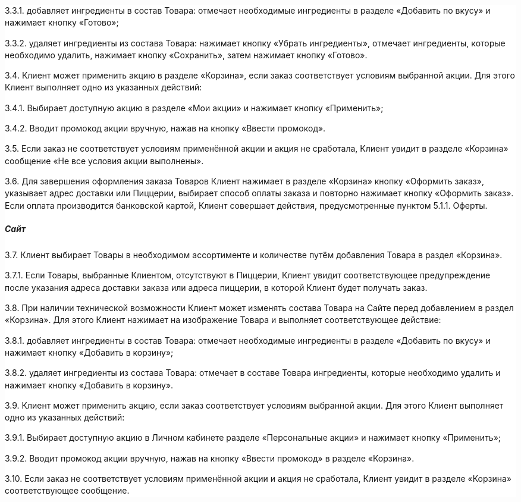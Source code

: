 3.3.1. добавляет ингредиенты в состав Товара: отмечает необходимые ингредиенты в разделе «Добавить по вкусу» и нажимает
кнопку «Готово»;

3.3.2. удаляет ингредиенты из состава Товара: нажимает кнопку «Убрать ингредиенты», отмечает ингредиенты, которые
необходимо удалить, нажимает кнопку «Сохранить», затем нажимает кнопку «Готово».

3.4. Клиент может применить акцию в разделе «Корзина», если заказ соответствует условиям выбранной акции. Для этого
Клиент выполняет одно из указанных действий:

3.4.1. Выбирает доступную акцию в разделе «Мои акции» и нажимает кнопку «Применить»;

3.4.2. Вводит промокод акции вручную, нажав на кнопку «Ввести промокод».

3.5. Если заказ не соответствует условиям применённой акции и акция не сработала, Клиент увидит в разделе «Корзина»
сообщение «Не все условия акции выполнены».

3.6. Для завершения оформления заказа Товаров Клиент нажимает в разделе «Корзина» кнопку «Оформить заказ», указывает
адрес доставки или Пиццерии, выбирает способ оплаты заказа и повторно нажимает кнопку «Оформить заказ». Если оплата
производится банковской картой, Клиент совершает действия, предусмотренные пунктом 5.1.1. Оферты.

##### Сайт

3.7. Клиент выбирает Товары в необходимом ассортименте и количестве путём добавления Товара в раздел «Корзина».

3.7.1. Если Товары, выбранные Клиентом, отсутствуют в Пиццерии, Клиент увидит соответствующее предупреждение после
указания адреса доставки заказа или адреса пиццерии, в которой Клиент будет получать заказ.

3.8. При наличии технической возможности Клиент может изменять состава Товара на Сайте перед добавлением в раздел
«Корзина». Для этого Клиент нажимает на изображение Товара и выполняет соответствующее действие:

3.8.1. добавляет ингредиенты в состав Товара: отмечает необходимые ингредиенты в разделе «Добавить по вкусу» и нажимает
кнопку «Добавить в корзину»;

3.8.2. удаляет ингредиенты из состава Товара: отмечает в составе Товара ингредиенты, которые необходимо удалить и
нажимает кнопку «Добавить в корзину».

3.9. Клиент может применить акцию, если заказ соответствует условиям выбранной акции. Для этого Клиент выполняет одно из
указанных действий:

3.9.1. Выбирает доступную акцию в Личном кабинете разделе «Персональные акции» и нажимает кнопку «Применить»;

3.9.2. Вводит промокод акции вручную, нажав на кнопку «Ввести промокод» в разделе «Корзина».

3.10. Если заказ не соответствует условиям применённой акции и акция не сработала, Клиент увидит в разделе «Корзина»
соответствующее сообщение.
